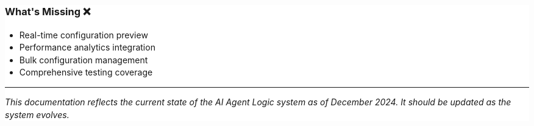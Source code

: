 ### **What's Missing** ❌
- Real-time configuration preview
- Performance analytics integration
- Bulk configuration management
- Comprehensive testing coverage

---

*This documentation reflects the current state of the AI Agent Logic system as of December 2024. It should be updated as the system evolves.*
